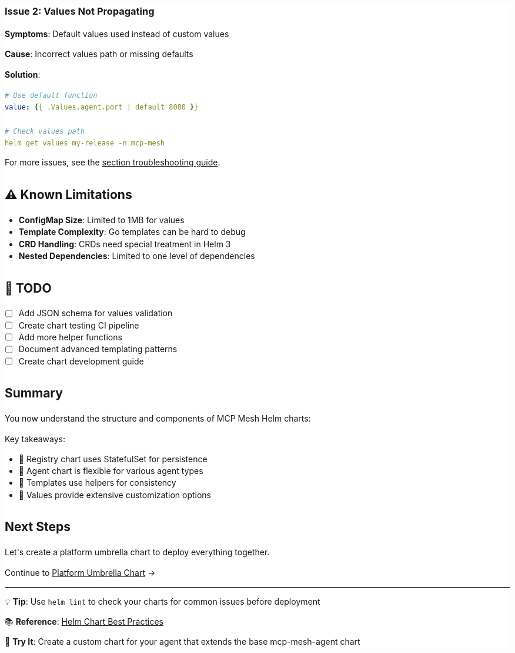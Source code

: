 ### Issue 2: Values Not Propagating

**Symptoms**: Default values used instead of custom values

**Cause**: Incorrect values path or missing defaults

**Solution**:

```yaml
# Use default function
value: {{ .Values.agent.port | default 8080 }}

# Check values path
helm get values my-release -n mcp-mesh
```

For more issues, see the [section troubleshooting guide](./troubleshooting.md).

## ⚠️ Known Limitations

- **ConfigMap Size**: Limited to 1MB for values
- **Template Complexity**: Go templates can be hard to debug
- **CRD Handling**: CRDs need special treatment in Helm 3
- **Nested Dependencies**: Limited to one level of dependencies

## 📝 TODO

- [ ] Add JSON schema for values validation
- [ ] Create chart testing CI pipeline
- [ ] Add more helper functions
- [ ] Document advanced templating patterns
- [ ] Create chart development guide

## Summary

You now understand the structure and components of MCP Mesh Helm charts:

Key takeaways:

- 🔑 Registry chart uses StatefulSet for persistence
- 🔑 Agent chart is flexible for various agent types
- 🔑 Templates use helpers for consistency
- 🔑 Values provide extensive customization options

## Next Steps

Let's create a platform umbrella chart to deploy everything together.

Continue to [Platform Umbrella Chart](./02-umbrella-chart.md) →

---

💡 **Tip**: Use `helm lint` to check your charts for common issues before deployment

📚 **Reference**: [Helm Chart Best Practices](https://helm.sh/docs/chart_best_practices/)

🧪 **Try It**: Create a custom chart for your agent that extends the base mcp-mesh-agent chart
